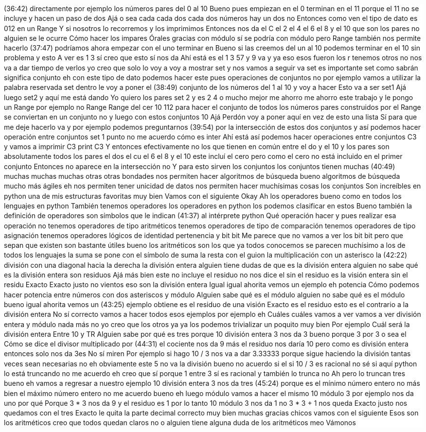 (36:42) directamente por ejemplo los números pares del 0 al 10 Bueno pues empiezan en el 0 terminan en el 11 porque el 11 no se incluye y hacen un paso de dos Ajá o sea cada cada dos cada dos números hay un dos no Entonces como ven el tipo de dato es 012 en un Range Y si nosotros lo recorremos y los imprimimos Entonces nos da el C el 2 el 4 el 6 el 8 y el 10 que son los pares no alguien se le ocurre Cómo hacer los impares Órales gracias con módulo sí se podría con módulo pero Range también nos permite hacerlo
(37:47) podríamos ahora empezar con el uno terminar en Bueno si las creemos del un al 10 podemos terminar en el 10 sin problema y esto A ver es 1 3 sí creo que esto sí nos da Ahí está es el 1 3 57 y 9 va y ya eso esos fueron los r tenemos otros no nos va a dar tiempo de verlos yo creo que solo lo voy a voy a mostrar set y nos vamos a seguir va set es importante set como sabrán significa conjunto eh con este tipo de dato podemos hacer este pues operaciones de conjuntos no por ejemplo vamos a utilizar la palabra reservada set dentro le voy a poner el
(38:49) conjunto de los números del 1 al 10 y voy a hacer Esto va a ser set1 Ajá luego set2 y aquí me está dando Yo quiero los pares set 2 y es 2 4 o mucho mejor me ahorro me ahorro este trabajo y le pongo un Range por ejemplo no Range Range del cer 10 112 para hacer el conjunto de todos los números pares construidos por el Range se conviertan en un conjunto no y luego con estos conjuntos 10 Ajá Perdón voy a poner aquí en vez de esto una lista Sí para que me deje hacerlo va y por ejemplo podemos preguntarnos
(39:54) por la intersección de estos dos conjuntos y así podemos hacer operación entre conjuntos set 1 punto no me acuerdo cómo es inter Ahí está así podemos hacer operaciones entre conjuntos C3 y vamos a imprimir C3 print C3 Y entonces efectivamente no los que tienen en común entre el do y el 10 y los pares son absolutamente todos los pares el dos el cu el 6 el 8 y el 10 este incluí el cero pero como el cero no está incluido en el primer conjunto Entonces no aparece en la intersección no Y para esto sirven los conjuntos los conjuntos tienen muchas
(40:49) muchas muchas muchas otras otras bondades nos permiten hacer algoritmos de búsqueda bueno algoritmos de búsqueda mucho más ágiles eh nos permiten tener unicidad de datos nos permiten hacer muchísimas cosas los conjuntos Son increíbles en python una de mis estructuras favoritas muy bien Vamos con el siguiente Okay Ah los operadores bueno como en todos los lenguajes en python También tenemos operadores los operadores en python los podemos clasificar en estos Bueno también la definición de operadores son símbolos que le indican
(41:37) al intérprete python Qué operación hacer y pues realizar esa operación no tenemos operadores de tipo aritméticos tenemos operadores de tipo de comparación tenemos operadores de tipo asignación tenemos operadores lógicos de identidad pertenencia y bit bit Me parece que no vamos a ver los bit bit pero que sepan que existen son bastante útiles bueno los aritméticos son los que ya todos conocemos se parecen muchísimo a los de todos los lenguajes la suma se pone con el símbolo de suma la resta con el guion la multiplicación con un asterisco la
(42:22) división con una diagonal hacia la derecha la división entera alguien tiene dudas de que es la división entera alguien no sabe qué es la división entera son residuos Ajá más bien este no incluye el residuo no nos dice el sin el residuo es la visión entera sin el residu Exacto Exacto justo no vientos eso son la división entera Igual igual ahorita vemos un ejemplo eh potencia Cómo podemos hacer potencia entre números con dos asteriscos y módulo Alguien sabe qué es el módulo alguien no sabe qué es el módulo bueno igual ahorita vemos un
(43:25) ejemplo obtiene es el residuo de una visión Exacto es el residuo esto es el contrario a la división entera No sí correcto vamos a hacer todos esos ejemplos por ejemplo eh Cuáles cuáles vamos a ver vamos a ver división entera y módulo nada más no yo creo que los otros ya ya los podemos trivializar un poquito muy bien Por ejemplo Cuál será la división entera Entre 10 y TR Alguien sabe por qué es tres porque 10 división entera 3 nos da 3 bueno porque 3 por 3 o sea el Cómo se dice el divisor multiplicado por
(44:31) el cociente nos da 9 más el residuo nos daría 10 pero como es división entera entonces solo nos da 3es No sí miren Por ejemplo si hago 10 / 3 nos va a dar 3.33333 porque sigue haciendo la división tantas veces sean necesarias no eh obviamente este 5 no va la división bueno no acuerdo si el si 10 / 3 es racional no sé si aquí python lo está truncando no me acuerdo eh creo que sí porque 1 entre 3 sí es racional y también lo trunca no Ah pero lo truncan tres bueno eh vamos a regresar a nuestro ejemplo 10 división entera 3 nos da tres
(45:24) porque es el mínimo número entero no más bien el máximo número entero no me acuerdo bueno eh luego módulo vamos a hacer el mismo 10 módulo 3 por ejemplo nos da uno por qué Porque 3 * 3 nos da 9 y el residuo es 1 por lo tanto 10 módulo 3 nos da 1 no 3 * 3 + 1 nos queda Exacto justo nos quedamos con el tres Exacto le quita la parte decimal correcto muy bien muchas gracias chicos vamos con el siguiente Esos son los aritméticos creo que todos quedan claros no o alguien tiene alguna duda de los aritméticos meo Vámonos